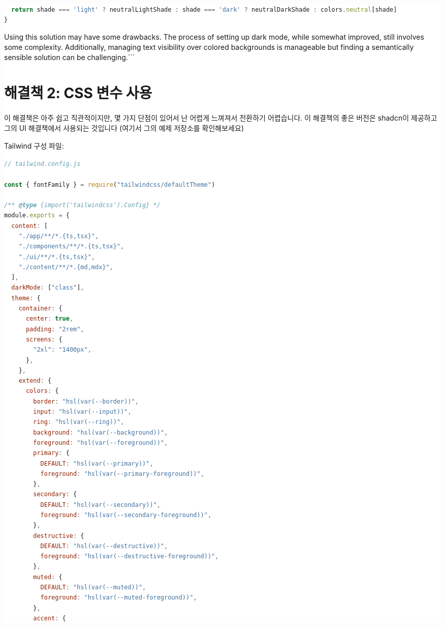 ```js
  return shade === 'light' ? neutralLightShade : shade === 'dark' ? neutralDarkShade : colors.neutral[shade]
}
```

Using this solution may have some drawbacks. The process of setting up dark mode, while somewhat improved, still involves some complexity. Additionally, managing text visibility over colored backgrounds is manageable but finding a semantically sensible solution can be challenging.```

<div class="content-ad"></div>

# 해결책 2: CSS 변수 사용

이 해결책은 아주 쉽고 직관적이지만, 몇 가지 단점이 있어서 난 어렵게 느껴져서 전환하기 어렵습니다. 이 해결책의 좋은 버전은 shadcn이 제공하고 그의 UI 해결책에서 사용되는 것입니다 (여기서 그의 예제 저장소를 확인해보세요)

Tailwind 구성 파일:

```js
// tailwind.config.js

const { fontFamily } = require("tailwindcss/defaultTheme")

/** @type {import('tailwindcss').Config} */
module.exports = {
  content: [
    "./app/**/*.{ts,tsx}",
    "./components/**/*.{ts,tsx}",
    "./ui/**/*.{ts,tsx}",
    "./content/**/*.{md,mdx}",
  ],
  darkMode: ["class"],
  theme: {
    container: {
      center: true,
      padding: "2rem",
      screens: {
        "2xl": "1400px",
      },
    },
    extend: {
      colors: {
        border: "hsl(var(--border))",
        input: "hsl(var(--input))",
        ring: "hsl(var(--ring))",
        background: "hsl(var(--background))",
        foreground: "hsl(var(--foreground))",
        primary: {
          DEFAULT: "hsl(var(--primary))",
          foreground: "hsl(var(--primary-foreground))",
        },
        secondary: {
          DEFAULT: "hsl(var(--secondary))",
          foreground: "hsl(var(--secondary-foreground))",
        },
        destructive: {
          DEFAULT: "hsl(var(--destructive))",
          foreground: "hsl(var(--destructive-foreground))",
        },
        muted: {
          DEFAULT: "hsl(var(--muted))",
          foreground: "hsl(var(--muted-foreground))",
        },
        accent: {
```